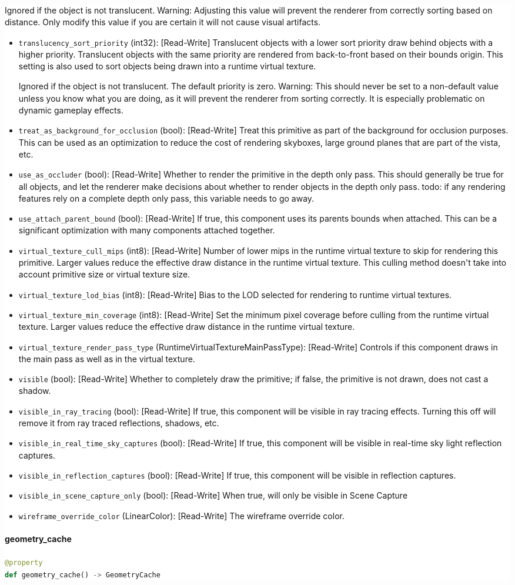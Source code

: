   Ignored if the object is not translucent.
  Warning: Adjusting this value will prevent the renderer from correctly sorting based on distance.  Only modify this value if you are certain it will not cause visual artifacts.
- ``translucency_sort_priority`` (int32):  [Read-Write] Translucent objects with a lower sort priority draw behind objects with a higher priority.
  Translucent objects with the same priority are rendered from back-to-front based on their bounds origin.
  This setting is also used to sort objects being drawn into a runtime virtual texture.

  Ignored if the object is not translucent.  The default priority is zero.
  Warning: This should never be set to a non-default value unless you know what you are doing, as it will prevent the renderer from sorting correctly.
  It is especially problematic on dynamic gameplay effects.
- ``treat_as_background_for_occlusion`` (bool):  [Read-Write] Treat this primitive as part of the background for occlusion purposes. This can be used as an optimization to reduce the cost of rendering skyboxes, large ground planes that are part of the vista, etc.
- ``use_as_occluder`` (bool):  [Read-Write] Whether to render the primitive in the depth only pass.
  This should generally be true for all objects, and let the renderer make decisions about whether to render objects in the depth only pass.
  todo: if any rendering features rely on a complete depth only pass, this variable needs to go away.
- ``use_attach_parent_bound`` (bool):  [Read-Write] If true, this component uses its parents bounds when attached.
  This can be a significant optimization with many components attached together.
- ``virtual_texture_cull_mips`` (int8):  [Read-Write] Number of lower mips in the runtime virtual texture to skip for rendering this primitive.
  Larger values reduce the effective draw distance in the runtime virtual texture.
  This culling method doesn't take into account primitive size or virtual texture size.
- ``virtual_texture_lod_bias`` (int8):  [Read-Write] Bias to the LOD selected for rendering to runtime virtual textures.
- ``virtual_texture_min_coverage`` (int8):  [Read-Write] Set the minimum pixel coverage before culling from the runtime virtual texture.
  Larger values reduce the effective draw distance in the runtime virtual texture.
- ``virtual_texture_render_pass_type`` (RuntimeVirtualTextureMainPassType):  [Read-Write] Controls if this component draws in the main pass as well as in the virtual texture.
- ``visible`` (bool):  [Read-Write] Whether to completely draw the primitive; if false, the primitive is not drawn, does not cast a shadow.
- ``visible_in_ray_tracing`` (bool):  [Read-Write] If true, this component will be visible in ray tracing effects. Turning this off will remove it from ray traced reflections, shadows, etc.
- ``visible_in_real_time_sky_captures`` (bool):  [Read-Write] If true, this component will be visible in real-time sky light reflection captures.
- ``visible_in_reflection_captures`` (bool):  [Read-Write] If true, this component will be visible in reflection captures.
- ``visible_in_scene_capture_only`` (bool):  [Read-Write] When true, will only be visible in Scene Capture
- ``wireframe_override_color`` (LinearColor):  [Read-Write] The wireframe override color.

<a id="unreal.GeometryCacheComponent.geometry_cache"></a>

#### geometry_cache

```python
@property
def geometry_cache() -> GeometryCache
```
